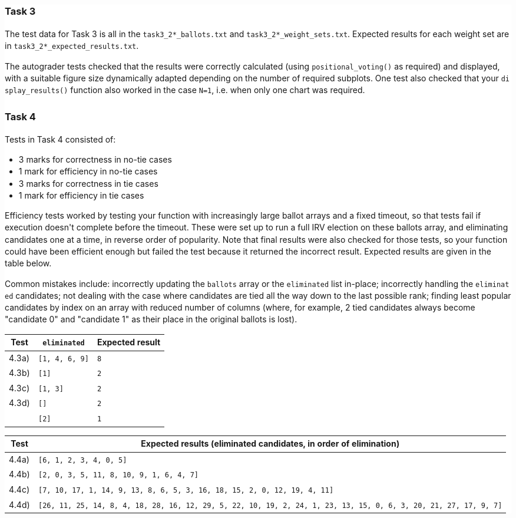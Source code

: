 
### Task 3

The test data for Task 3 is all in the `task3_2*_ballots.txt` and `task3_2*_weight_sets.txt`. Expected results for each weight set are in `task3_2*_expected_results.txt`.

The autograder tests checked that the results were correctly calculated (using `positional_voting()` as required) and displayed, with a suitable figure size dynamically adapted depending on the number of required subplots. One test also checked that your `display_results()` function also worked in the case `N=1`, i.e. when only one chart was required.


### Task 4

Tests in Task 4 consisted of:

- 3 marks for correctness in no-tie cases
- 1 mark for efficiency in no-tie cases
- 3 marks for correctness in tie cases
- 1 mark for efficiency in tie cases

Efficiency tests worked by testing your function with increasingly large ballot arrays and a fixed timeout, so that tests fail if execution doesn't complete before the timeout. These were set up to run a full IRV election on these ballots array, and eliminating candidates one at a time, in reverse order of popularity. Note that final results were also checked for those tests, so your function could have been efficient enough but failed the test because it returned the incorrect result. Expected results are given in the table below.

Common mistakes include: incorrectly updating the `ballots` array or the `eliminated` list in-place; incorrectly handling the `eliminated` candidates; not dealing with the case where candidates are tied all the way down to the last possible rank; finding least popular candidates by index on an array with reduced number of columns (where, for example, 2 tied candidates always become "candidate 0" and "candidate 1" as their place in the original ballots is lost).

| Test | `eliminated` | Expected result |
|--|--|--|
| 4.3a) | `[1, 4, 6, 9]` | `8` |
| 4.3b) | `[1]` | `2` |
| 4.3c) | `[1, 3]` | `2` |
| 4.3d) | `[]` | `2` |
| | `[2]` | `1` |


| Test | Expected results (eliminated candidates, in order of elimination) |
|--|--|
| 4.4a) | `[6, 1, 2, 3, 4, 0, 5]`
| 4.4b) | `[2, 0, 3, 5, 11, 8, 10, 9, 1, 6, 4, 7]`
| 4.4c) | `[7, 10, 17, 1, 14, 9, 13, 8, 6, 5, 3, 16, 18, 15, 2, 0, 12, 19, 4, 11]`
| 4.4d) | `[26, 11, 25, 14, 8, 4, 18, 28, 16, 12, 29, 5, 22, 10, 19, 2, 24, 1, 23, 13, 15, 0, 6, 3, 20, 21, 27, 17, 9, 7]`
